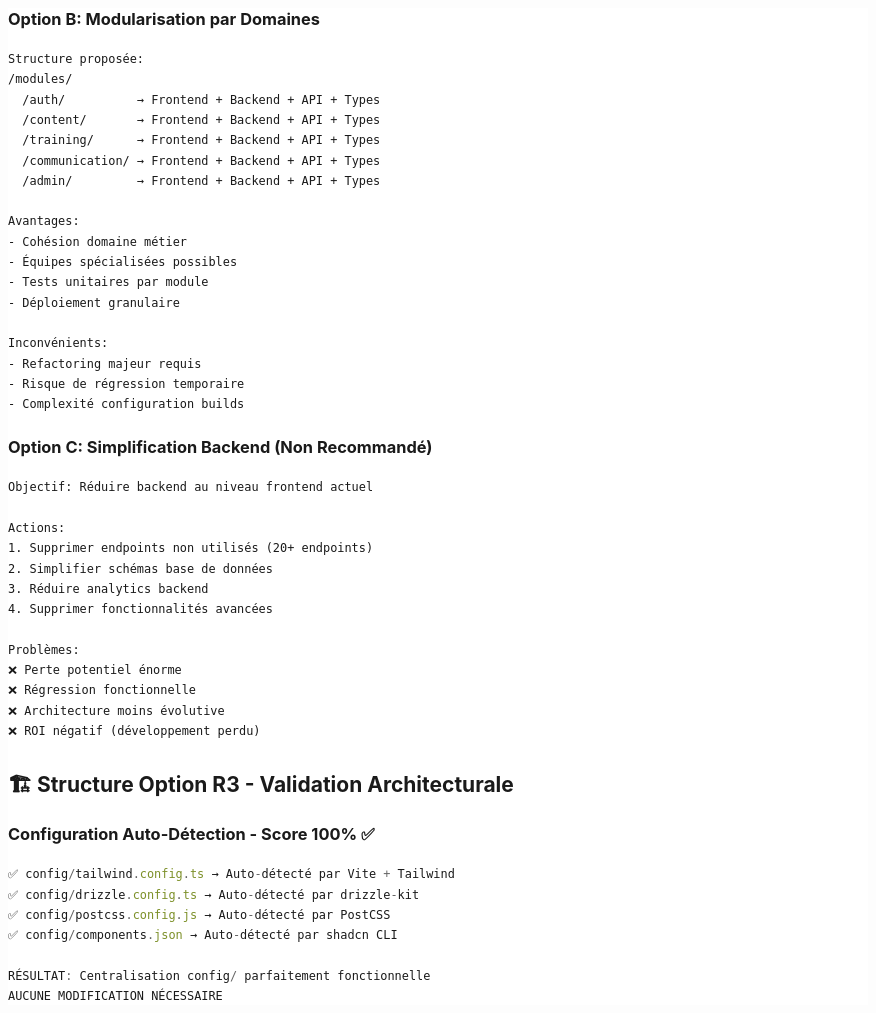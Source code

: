 ### **Option B: Modularisation par Domaines**
```
Structure proposée:
/modules/
  /auth/          → Frontend + Backend + API + Types
  /content/       → Frontend + Backend + API + Types
  /training/      → Frontend + Backend + API + Types
  /communication/ → Frontend + Backend + API + Types
  /admin/         → Frontend + Backend + API + Types

Avantages:
- Cohésion domaine métier
- Équipes spécialisées possibles
- Tests unitaires par module
- Déploiement granulaire

Inconvénients:
- Refactoring majeur requis
- Risque de régression temporaire
- Complexité configuration builds
```

### **Option C: Simplification Backend (Non Recommandé)**
```
Objectif: Réduire backend au niveau frontend actuel

Actions:
1. Supprimer endpoints non utilisés (20+ endpoints)
2. Simplifier schémas base de données
3. Réduire analytics backend
4. Supprimer fonctionnalités avancées

Problèmes:
❌ Perte potentiel énorme
❌ Régression fonctionnelle
❌ Architecture moins évolutive
❌ ROI négatif (développement perdu)
```

## 🏗️ Structure Option R3 - Validation Architecturale

### **Configuration Auto-Détection - Score 100%** ✅
```typescript
✅ config/tailwind.config.ts → Auto-détecté par Vite + Tailwind
✅ config/drizzle.config.ts → Auto-détecté par drizzle-kit
✅ config/postcss.config.js → Auto-détecté par PostCSS
✅ config/components.json → Auto-détecté par shadcn CLI

RÉSULTAT: Centralisation config/ parfaitement fonctionnelle
AUCUNE MODIFICATION NÉCESSAIRE
```
